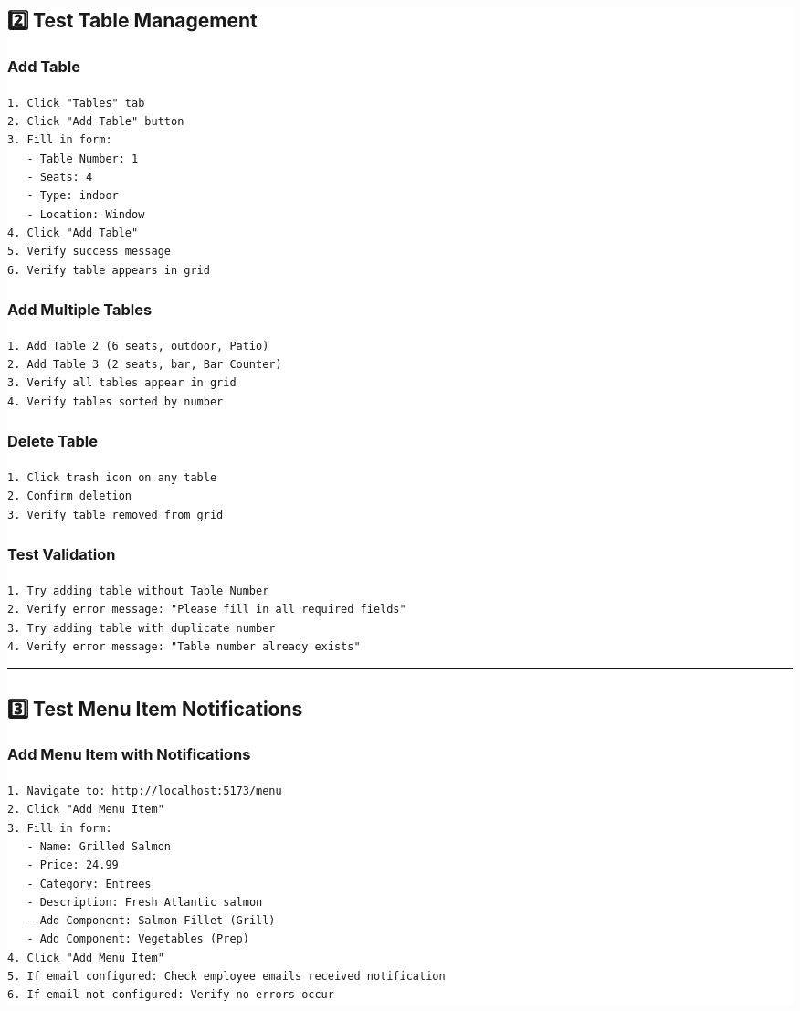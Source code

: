 
## 2️⃣ Test Table Management

### Add Table
```
1. Click "Tables" tab
2. Click "Add Table" button
3. Fill in form:
   - Table Number: 1
   - Seats: 4
   - Type: indoor
   - Location: Window
4. Click "Add Table"
5. Verify success message
6. Verify table appears in grid
```

### Add Multiple Tables
```
1. Add Table 2 (6 seats, outdoor, Patio)
2. Add Table 3 (2 seats, bar, Bar Counter)
3. Verify all tables appear in grid
4. Verify tables sorted by number
```

### Delete Table
```
1. Click trash icon on any table
2. Confirm deletion
3. Verify table removed from grid
```

### Test Validation
```
1. Try adding table without Table Number
2. Verify error message: "Please fill in all required fields"
3. Try adding table with duplicate number
4. Verify error message: "Table number already exists"
```

---

## 3️⃣ Test Menu Item Notifications

### Add Menu Item with Notifications
```
1. Navigate to: http://localhost:5173/menu
2. Click "Add Menu Item"
3. Fill in form:
   - Name: Grilled Salmon
   - Price: 24.99
   - Category: Entrees
   - Description: Fresh Atlantic salmon
   - Add Component: Salmon Fillet (Grill)
   - Add Component: Vegetables (Prep)
4. Click "Add Menu Item"
5. If email configured: Check employee emails received notification
6. If email not configured: Verify no errors occur
```
